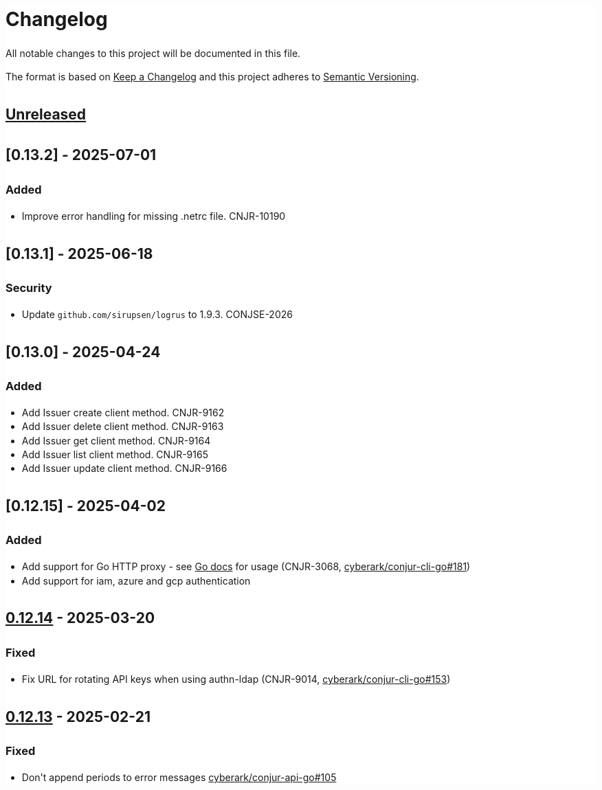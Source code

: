 # Changelog
All notable changes to this project will be documented in this file.

The format is based on [Keep a Changelog](http://keepachangelog.com/en/1.0.0/)
and this project adheres to [Semantic Versioning](http://semver.org/spec/v2.0.0.html).

## [Unreleased]

## [0.13.2] - 2025-07-01

### Added
- Improve error handling for missing .netrc file. CNJR-10190

## [0.13.1] - 2025-06-18

### Security
- Update `github.com/sirupsen/logrus` to 1.9.3. CONJSE-2026

## [0.13.0] - 2025-04-24

### Added
- Add Issuer create client method. CNJR-9162
- Add Issuer delete client method. CNJR-9163
- Add Issuer get client method. CNJR-9164
- Add Issuer list client method. CNJR-9165
- Add Issuer update client method. CNJR-9166

## [0.12.15] - 2025-04-02

### Added
- Add support for Go HTTP proxy - see
  [Go docs](https://pkg.go.dev/golang.org/x/net/http/httpproxy#FromEnvironment) for usage
  (CNJR-3068, [cyberark/conjur-cli-go#181](https://github.com/cyberark/conjur-api-go/pull/181))
- Add support for iam, azure and gcp authentication

## [0.12.14] - 2025-03-20

### Fixed
- Fix URL for rotating API keys when using authn-ldap
  (CNJR-9014, [cyberark/conjur-cli-go#153](https://github.com/cyberark/conjur-cli-go/issues/153))

## [0.12.13] - 2025-02-21

### Fixed
- Don't append periods to error messages
  [cyberark/conjur-api-go#105](https://github.com/cyberark/conjur-api-go/issues/105)


[Unreleased]: https://github.com/cyberark/conjur-api-go/compare/v0.12.14...HEAD
[0.12.14]: https://github.com/cyberark/conjur-api-go/compare/v0.12.13...v0.12.14
[0.12.13]: https://github.com/cyberark/conjur-api-go/compare/v0.12.12...v0.12.13
[0.12.12]: https://github.com/cyberark/conjur-api-go/compare/v0.12.11...v0.12.12
[0.12.11]: https://github.com/cyberark/conjur-api-go/compare/v0.12.10...v0.12.11
[0.12.10]: https://github.com/cyberark/conjur-api-go/compare/v0.12.9...v0.12.10
[0.12.9]: https://github.com/cyberark/conjur-api-go/compare/v0.12.8...v0.12.9
[0.12.8]: https://github.com/cyberark/conjur-api-go/compare/v0.12.7...v0.12.8
[0.12.6]: https://github.com/cyberark/conjur-api-go/compare/v0.12.5...v0.12.6
[0.12.5]: https://github.com/cyberark/conjur-api-go/compare/v0.12.4...v0.12.5
[0.12.4]: https://github.com/cyberark/conjur-api-go/compare/v0.12.3...v0.12.4
[0.12.3]: https://github.com/cyberark/conjur-api-go/compare/v0.12.2...v0.12.3
[0.12.2]: https://github.com/cyberark/conjur-api-go/compare/v0.12.1...v0.12.2
[0.12.1]: https://github.com/cyberark/conjur-api-go/compare/v0.12.0...v0.12.1
[0.12.0]: https://github.com/cyberark/conjur-api-go/compare/v0.11.4...v0.12.0
[0.11.4]: https://github.com/cyberark/conjur-api-go/compare/v0.11.2...v0.11.4
[0.11.2]: https://github.com/cyberark/conjur-api-go/compare/v0.11.1...v0.11.2
[0.11.1]: https://github.com/cyberark/conjur-api-go/compare/v0.11.0...v0.11.1
[0.11.0]: https://github.com/cyberark/conjur-api-go/compare/v0.10.2...v0.11.0
[0.10.2]: https://github.com/cyberark/conjur-api-go/compare/v0.10.1...v0.10.2
[0.10.1]: https://github.com/cyberark/conjur-api-go/compare/v0.10.0...v0.10.1
[0.10.0]: https://github.com/cyberark/conjur-api-go/compare/v0.9.0...v0.10.0
[0.9.0]: https://github.com/cyberark/conjur-api-go/compare/v0.8.1...v0.9.0
[0.8.1]: https://github.com/cyberark/conjur-api-go/compare/v0.8.0...v0.8.1
[0.8.0]: https://github.com/cyberark/conjur-api-go/compare/v0.7.1...v0.8.0
[0.7.1]: https://github.com/cyberark/conjur-api-go/compare/v0.7.0...v0.7.1
[0.7.0]: https://github.com/cyberark/conjur-api-go/compare/v0.6.1...v0.7.0
[0.6.1]: https://github.com/cyberark/conjur-api-go/compare/v0.6.0...v0.6.1
[0.6.0]: https://github.com/cyberark/conjur-api-go/compare/v0.5.2...v0.6.0
[0.5.2]: https://github.com/cyberark/conjur-api-go/compare/v0.5.1...v0.5.2
[0.5.1]: https://github.com/cyberark/conjur-api-go/compare/v0.5.0...v0.5.1
[0.5.0]: https://github.com/cyberark/conjur-api-go/compare/v0.4.0...v0.5.0
[0.4.0]: https://github.com/cyberark/conjur-api-go/compare/v0.3.3...v0.4.0
[0.3.3]: https://github.com/cyberark/conjur-api-go/compare/v0.3.2...v0.3.3
[0.3.2]: https://github.com/cyberark/conjur-api-go/compare/v0.3.0...v0.3.2
[0.3.0]: https://github.com/cyberark/conjur-api-go/compare/v0.2.0...v0.3.0
[0.2.0]: https://github.com/cyberark/conjur-api-go/compare/v0.1.0...v0.2.0
[0.1.0]: https://github.com/cyberark/conjur-api-go/releases/tag/v0.1.0